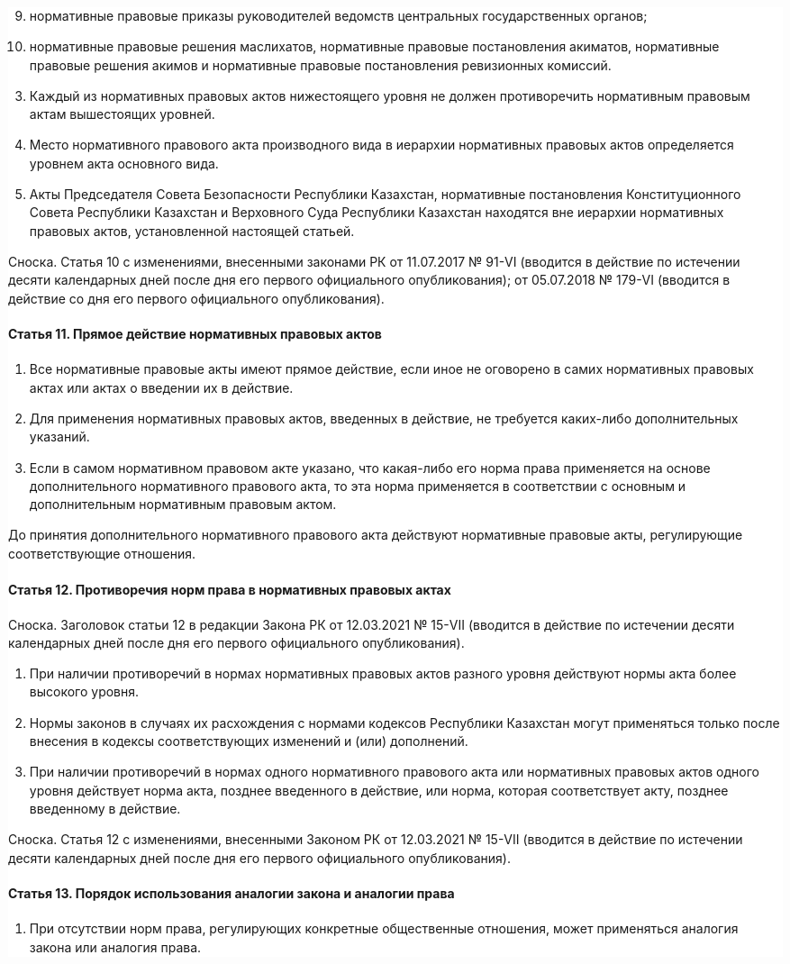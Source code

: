 9) нормативные правовые приказы руководителей ведомств центральных государственных органов;

10) нормативные правовые решения маслихатов, нормативные правовые постановления акиматов, нормативные правовые решения акимов и нормативные правовые постановления ревизионных комиссий.

3. Каждый из нормативных правовых актов нижестоящего уровня не должен противоречить нормативным правовым актам вышестоящих уровней.

4. Место нормативного правового акта производного вида в иерархии нормативных правовых актов определяется уровнем акта основного вида.

5. Акты Председателя Совета Безопасности Республики Казахстан, нормативные постановления Конституционного Совета Республики Казахстан и Верховного Суда Республики Казахстан находятся вне иерархии нормативных правовых актов, установленной настоящей статьей.

Сноска. Статья 10 с изменениями, внесенными законами РК от 11.07.2017 № 91-VI (вводится в действие по истечении десяти календарных дней после дня его первого официального опубликования); от 05.07.2018 № 179-VI (вводится в действие со дня его первого официального опубликования).

#### Статья 11. Прямое действие нормативных правовых актов

1. Все нормативные правовые акты имеют прямое действие, если иное не оговорено в самих нормативных правовых актах или актах о введении их в действие.

2. Для применения нормативных правовых актов, введенных в действие, не требуется каких-либо дополнительных указаний.

3. Если в самом нормативном правовом акте указано, что какая-либо его норма права применяется на основе дополнительного нормативного правового акта, то эта норма применяется в соответствии с основным и дополнительным нормативным правовым актом.

До принятия дополнительного нормативного правового акта действуют нормативные правовые акты, регулирующие соответствующие отношения.

#### Статья 12. Противоречия норм права в нормативных правовых актах

Сноска. Заголовок статьи 12 в редакции Закона РК от 12.03.2021 № 15-VII (вводится в действие по истечении десяти календарных дней после дня его первого официального опубликования).

1. При наличии противоречий в нормах нормативных правовых актов разного уровня действуют нормы акта более высокого уровня.

2. Нормы законов в случаях их расхождения с нормами кодексов Республики Казахстан могут применяться только после внесения в кодексы соответствующих изменений и (или) дополнений.

3. При наличии противоречий в нормах одного нормативного правового акта или нормативных правовых актов одного уровня действует норма акта, позднее введенного в действие, или норма, которая соответствует акту, позднее введенному в действие.

Сноска. Статья 12 с изменениями, внесенными Законом РК от 12.03.2021 № 15-VII (вводится в действие по истечении десяти календарных дней после дня его первого официального опубликования).

#### Статья 13. Порядок использования аналогии закона и аналогии права

1. При отсутствии норм права, регулирующих конкретные общественные отношения, может применяться аналогия закона или аналогия права.
